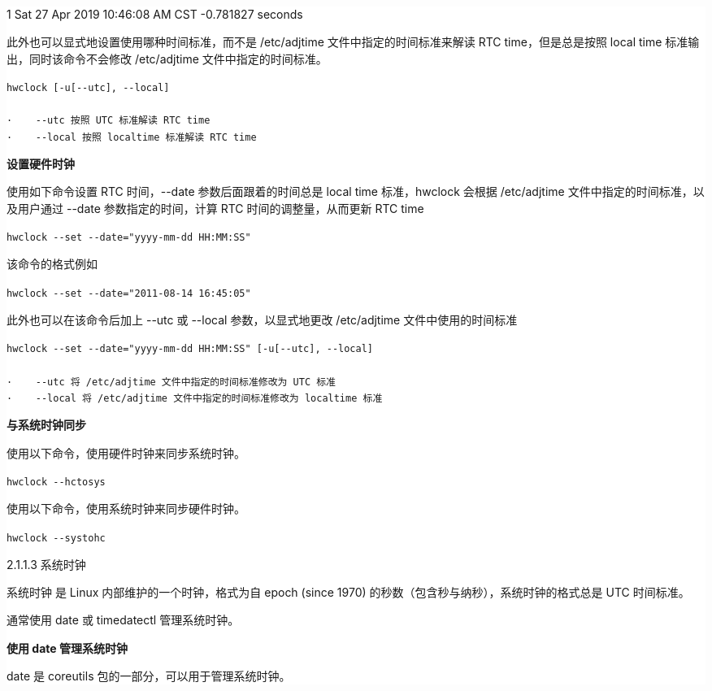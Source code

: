 1 Sat 27 Apr 2019 10:46:08 AM CST -0.781827 seconds

此外也可以显式地设置使用哪种时间标准，而不是 /etc/adjtime 文件中指定的时间标准来解读 RTC time，但是总是按照 local time 标准输出，同时该命令不会修改 /etc/adjtime 文件中指定的时间标准。

```
hwclock [-u[--utc], --local]

·    --utc 按照 UTC 标准解读 RTC time
·    --local 按照 localtime 标准解读 RTC time
```

**设置硬件时钟**

使用如下命令设置 RTC 时间，--date 参数后面跟着的时间总是 local time 标准，hwclock 会根据 /etc/adjtime 文件中指定的时间标准，以及用户通过 --date 参数指定的时间，计算 RTC 时间的调整量，从而更新 RTC time

```
hwclock --set --date="yyyy-mm-dd HH:MM:SS"
```

该命令的格式例如

```
hwclock --set --date="2011-08-14 16:45:05"
```

此外也可以在该命令后加上 --utc 或 --local 参数，以显式地更改 /etc/adjtime 文件中使用的时间标准

```
hwclock --set --date="yyyy-mm-dd HH:MM:SS" [-u[--utc], --local]

·    --utc 将 /etc/adjtime 文件中指定的时间标准修改为 UTC 标准
·    --local 将 /etc/adjtime 文件中指定的时间标准修改为 localtime 标准
```

**与系统时钟同步**

使用以下命令，使用硬件时钟来同步系统时钟。

```
hwclock --hctosys
```

使用以下命令，使用系统时钟来同步硬件时钟。

```
hwclock --systohc
```

 

2.1.1.3 系统时钟

系统时钟 是 Linux 内部维护的一个时钟，格式为自 epoch (since 1970) 的秒数（包含秒与纳秒），系统时钟的格式总是 UTC 时间标准。

通常使用 date 或 timedatectl 管理系统时钟。

 

**使用 date 管理系统时钟**

date 是 coreutils 包的一部分，可以用于管理系统时钟。

